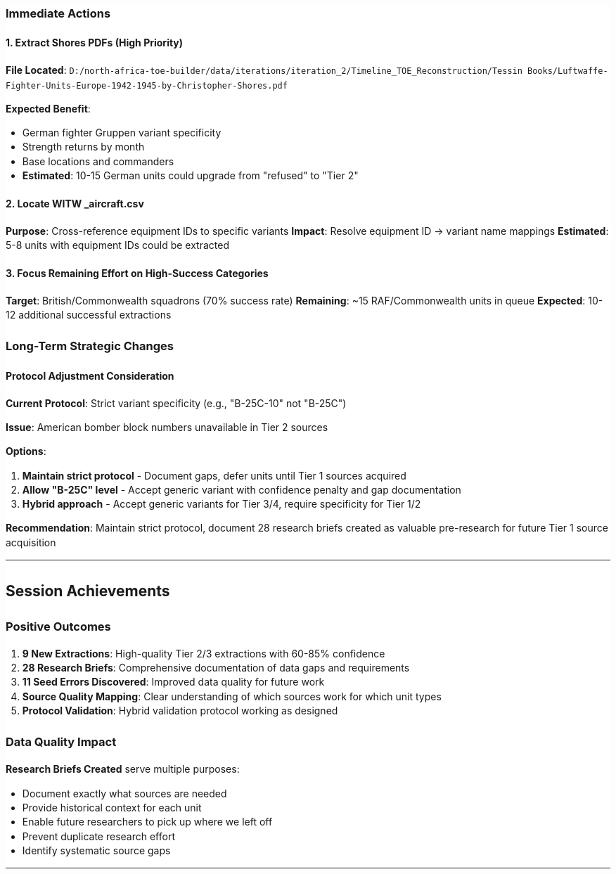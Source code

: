 ### Immediate Actions

#### 1. Extract Shores PDFs (High Priority)
**File Located**: `D:/north-africa-toe-builder/data/iterations/iteration_2/Timeline_TOE_Reconstruction/Tessin Books/Luftwaffe-Fighter-Units-Europe-1942-1945-by-Christopher-Shores.pdf`

**Expected Benefit**:
- German fighter Gruppen variant specificity
- Strength returns by month
- Base locations and commanders
- **Estimated**: 10-15 German units could upgrade from "refused" to "Tier 2"

#### 2. Locate WITW _aircraft.csv
**Purpose**: Cross-reference equipment IDs to specific variants
**Impact**: Resolve equipment ID → variant name mappings
**Estimated**: 5-8 units with equipment IDs could be extracted

#### 3. Focus Remaining Effort on High-Success Categories
**Target**: British/Commonwealth squadrons (70% success rate)
**Remaining**: ~15 RAF/Commonwealth units in queue
**Expected**: 10-12 additional successful extractions

### Long-Term Strategic Changes

#### Protocol Adjustment Consideration

**Current Protocol**: Strict variant specificity (e.g., "B-25C-10" not "B-25C")

**Issue**: American bomber block numbers unavailable in Tier 2 sources

**Options**:
1. **Maintain strict protocol** - Document gaps, defer units until Tier 1 sources acquired
2. **Allow "B-25C" level** - Accept generic variant with confidence penalty and gap documentation
3. **Hybrid approach** - Accept generic variants for Tier 3/4, require specificity for Tier 1/2

**Recommendation**: Maintain strict protocol, document 28 research briefs created as valuable pre-research for future Tier 1 source acquisition

---

## Session Achievements

### Positive Outcomes

1. **9 New Extractions**: High-quality Tier 2/3 extractions with 60-85% confidence
2. **28 Research Briefs**: Comprehensive documentation of data gaps and requirements
3. **11 Seed Errors Discovered**: Improved data quality for future work
4. **Source Quality Mapping**: Clear understanding of which sources work for which unit types
5. **Protocol Validation**: Hybrid validation protocol working as designed

### Data Quality Impact

**Research Briefs Created** serve multiple purposes:
- Document exactly what sources are needed
- Provide historical context for each unit
- Enable future researchers to pick up where we left off
- Prevent duplicate research effort
- Identify systematic source gaps

---